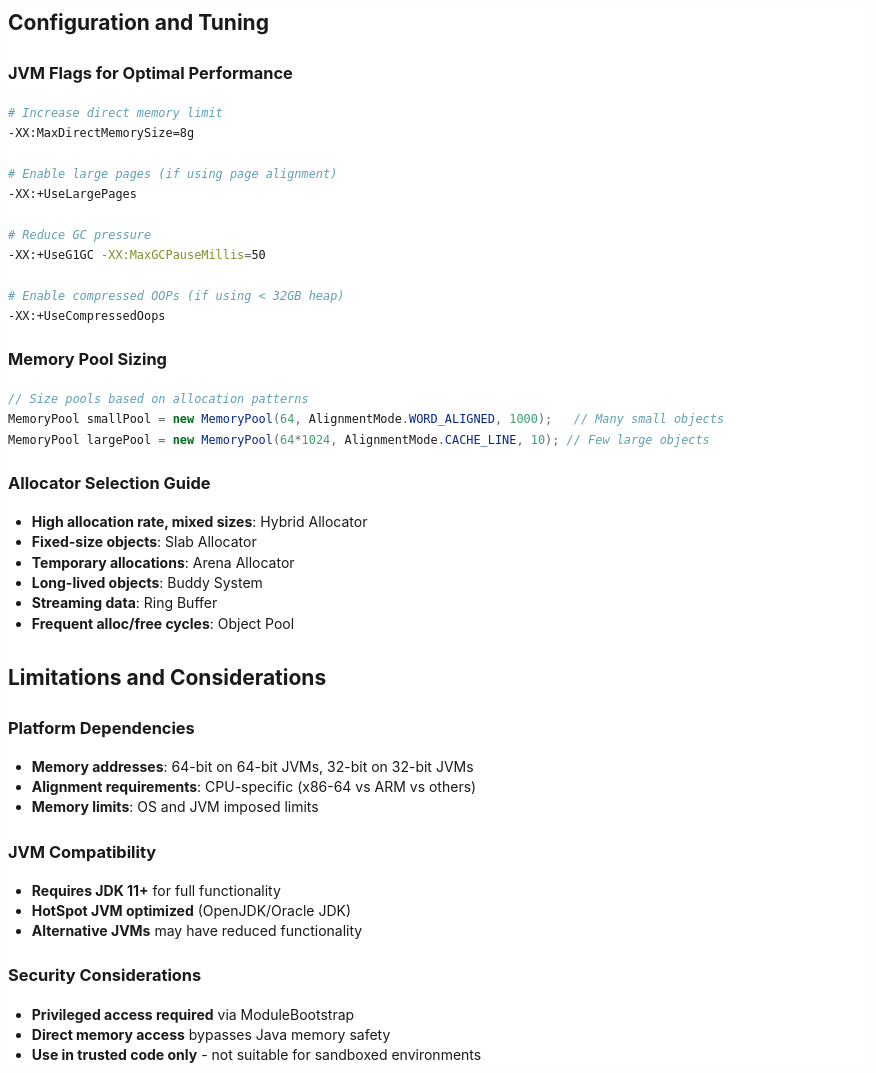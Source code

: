 ## Configuration and Tuning

### JVM Flags for Optimal Performance
```bash
# Increase direct memory limit
-XX:MaxDirectMemorySize=8g

# Enable large pages (if using page alignment)  
-XX:+UseLargePages

# Reduce GC pressure
-XX:+UseG1GC -XX:MaxGCPauseMillis=50

# Enable compressed OOPs (if using < 32GB heap)
-XX:+UseCompressedOops
```

### Memory Pool Sizing
```java
// Size pools based on allocation patterns
MemoryPool smallPool = new MemoryPool(64, AlignmentMode.WORD_ALIGNED, 1000);   // Many small objects
MemoryPool largePool = new MemoryPool(64*1024, AlignmentMode.CACHE_LINE, 10); // Few large objects
```

### Allocator Selection Guide
- **High allocation rate, mixed sizes**: Hybrid Allocator
- **Fixed-size objects**: Slab Allocator  
- **Temporary allocations**: Arena Allocator
- **Long-lived objects**: Buddy System
- **Streaming data**: Ring Buffer
- **Frequent alloc/free cycles**: Object Pool

## Limitations and Considerations

### Platform Dependencies
- **Memory addresses**: 64-bit on 64-bit JVMs, 32-bit on 32-bit JVMs
- **Alignment requirements**: CPU-specific (x86-64 vs ARM vs others)
- **Memory limits**: OS and JVM imposed limits

### JVM Compatibility
- **Requires JDK 11+** for full functionality
- **HotSpot JVM optimized** (OpenJDK/Oracle JDK)
- **Alternative JVMs** may have reduced functionality

### Security Considerations
- **Privileged access required** via ModuleBootstrap
- **Direct memory access** bypasses Java memory safety
- **Use in trusted code only** - not suitable for sandboxed environments
